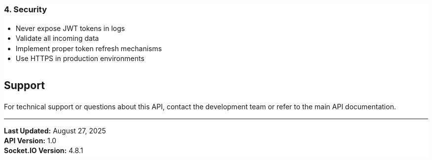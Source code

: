 ### 4. Security
- Never expose JWT tokens in logs
- Validate all incoming data
- Implement proper token refresh mechanisms
- Use HTTPS in production environments

## Support

For technical support or questions about this API, contact the development team or refer to the main API documentation.

---

**Last Updated:** August 27, 2025  
**API Version:** 1.0  
**Socket.IO Version:** 4.8.1
